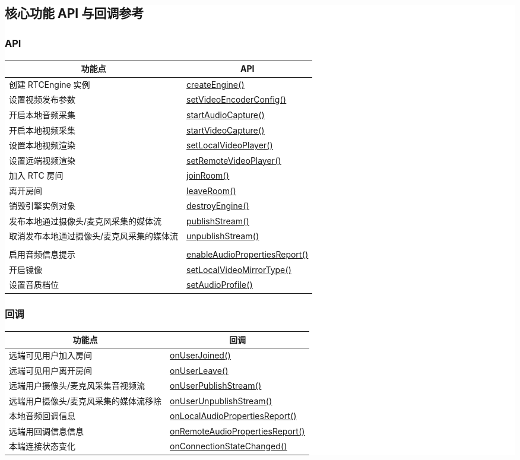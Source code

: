 ## 核心功能 API 与回调参考 

### API

| **功能点** | **API** |
| ---| --- |
| 创建 RTCEngine 实例 | [createEngine()](Web-api#createengine) |
| 设置视频发布参数 | [setVideoEncoderConfig()](Web-api#setvideoencoderconfig) |
| 开启本地音频采集 | [startAudioCapture()](Web-api#startaudiocapture) |
| 开启本地视频采集 | [startVideoCapture()](Web-api#startvideocapture) |
| 设置本地视频渲染 | [setLocalVideoPlayer()](Web-api#setlocalvideoplayer) |
| 设置远端视频渲染 | [setRemoteVideoPlayer()](Web-api#setremotevideoplayer) |
| 加入 RTC 房间 | [joinRoom()](Web-api#joinroom) |
| 离开房间 | [leaveRoom()](Web-api#leaveroom) |
| 销毁引擎实例对象 | [destroyEngine()](Web-api#destroyengine) |
| 发布本地通过摄像头/麦克风采集的媒体流 | [publishStream()](Web-api#publishstream) |
| 取消发布本地通过摄像头/麦克风采集的媒体流 | [unpublishStream()](Web-api#unpublishstream) |\
|||
| 启用音频信息提示 | [enableAudioPropertiesReport()](Web-api#enableaudiopropertiesreport) |
| 开启镜像 | [setLocalVideoMirrorType()](Web-api#setlocalvideomirrortype) |
| 设置音质档位 | [setAudioProfile()](Web-api#setaudioprofile) |

### 回调

|  功能点 | 回调  |
| --- | --- |
| 远端可见用户加入房间|  [onUserJoined()](Web-event#onuserjoined) |
| 远端可见用户离开房间 | [onUserLeave()](Web-event#onuserleave)  |
| 远端用户摄像头/麦克风采集音视频流| [onUserPublishStream()](Web-event#onuserpublishstream) |
|远端用户摄像头/麦克风采集的媒体流移除 | [onUserUnpublishStream()](Web-event#onuserunpublishstream) |
| 本地音频回调信息|[onLocalAudioPropertiesReport()](Web-event#onlocalaudiopropertiesreport) |
| 远端用回调信息信息|[onRemoteAudioPropertiesReport()](Web-event#onremoteaudiopropertiesreport) |
| 本端连接状态变化|[onConnectionStateChanged()](Web-event#onconnectionstatechanged) |
